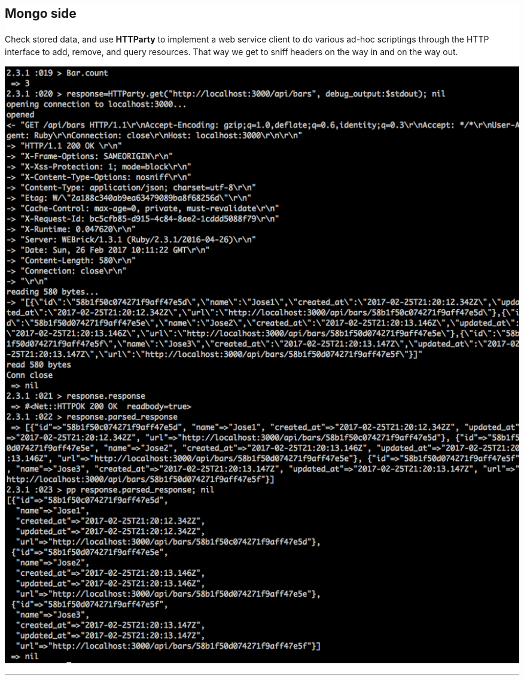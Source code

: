 ## Mongo side
Check stored data, and use **HTTParty** to implement a web service client to do various ad-hoc scriptings through the HTTP interface to add, remove, and query resources. That way we get to sniff headers on the way in and on the way out.

![mongo](./img/mongo-side.png)
<hr>
